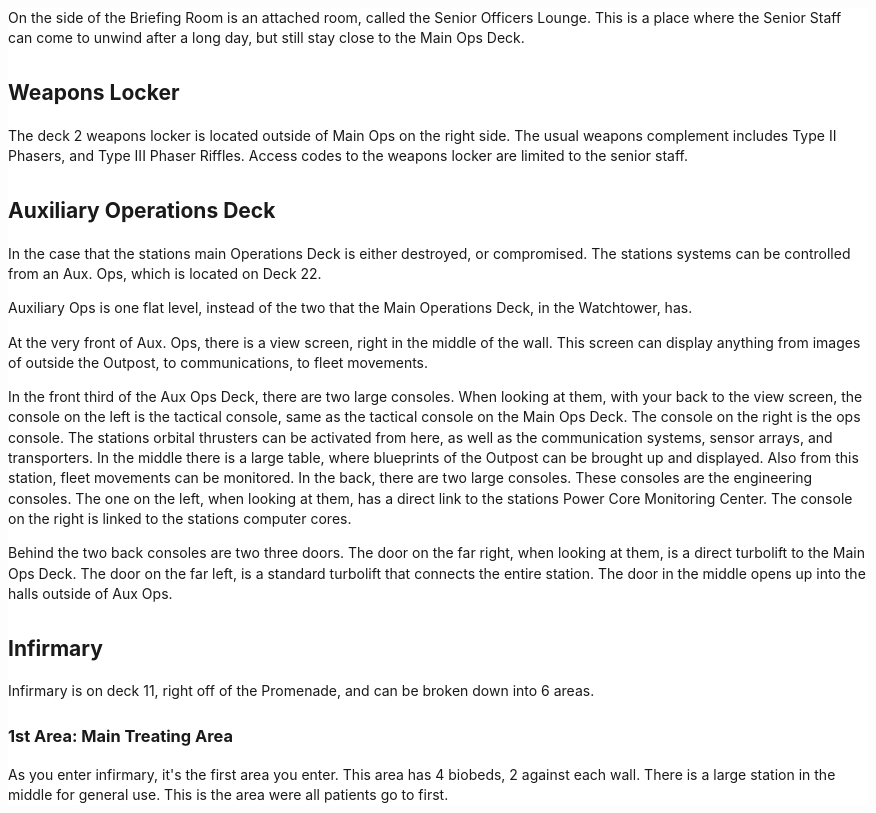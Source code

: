 On the side of the Briefing Room is an attached room, called the Senior
Officers Lounge. This is a place where the Senior Staff can come to
unwind after a long day, but still stay close to the Main Ops Deck.

Weapons Locker
--------------

The deck 2 weapons locker is located outside of Main Ops on the right
side. The usual weapons complement includes Type II Phasers, and Type
III Phaser Riffles. Access codes to the weapons locker are limited to
the senior staff.

Auxiliary Operations Deck
-------------------------

In the case that the stations main Operations Deck is either destroyed,
or compromised. The stations systems can be controlled from an Aux. Ops,
which is located on Deck 22.

Auxiliary Ops is one flat level, instead of the two that the Main
Operations Deck, in the Watchtower, has.

At the very front of Aux. Ops, there is a view screen, right in the
middle of the wall. This screen can display anything from images of
outside the Outpost, to communications, to fleet movements.

In the front third of the Aux Ops Deck, there are two large consoles.
When looking at them, with your back to the view screen, the console on
the left is the tactical console, same as the tactical console on the
Main Ops Deck. The console on the right is the ops console. The stations
orbital thrusters can be activated from here, as well as the
communication systems, sensor arrays, and transporters. In the middle
there is a large table, where blueprints of the Outpost can be brought
up and displayed. Also from this station, fleet movements can be
monitored. In the back, there are two large consoles. These consoles are
the engineering consoles. The one on the left, when looking at them, has
a direct link to the stations Power Core Monitoring Center. The console
on the right is linked to the stations computer cores.

Behind the two back consoles are two three doors. The door on the far
right, when looking at them, is a direct turbolift to the Main Ops Deck.
The door on the far left, is a standard turbolift that connects the
entire station. The door in the middle opens up into the halls outside
of Aux Ops.

Infirmary
---------

Infirmary is on deck 11, right off of the Promenade, and can be broken
down into 6 areas.

### 1st Area: Main Treating Area

As you enter infirmary, it's the first area you enter. This area has 4
biobeds, 2 against each wall. There is a large station in the middle for
general use. This is the area were all patients go to first.
